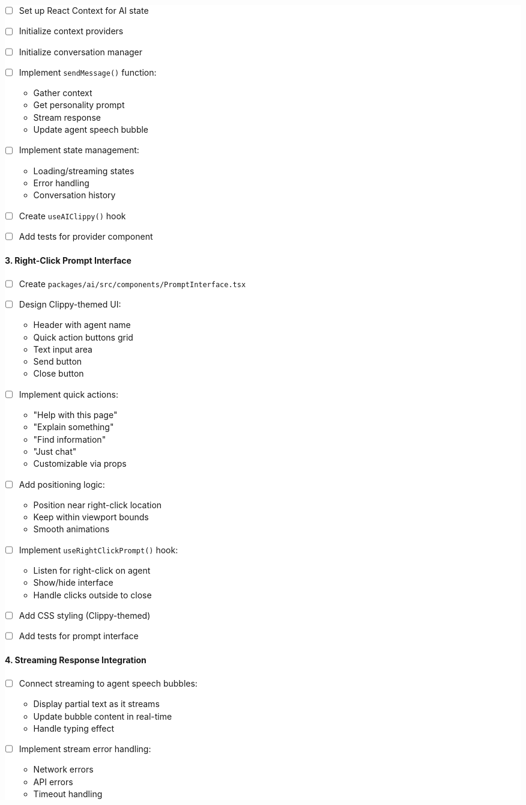 - [ ] Set up React Context for AI state
- [ ] Initialize context providers
- [ ] Initialize conversation manager
- [ ] Implement `sendMessage()` function:
  - Gather context
  - Get personality prompt
  - Stream response
  - Update agent speech bubble

- [ ] Implement state management:
  - Loading/streaming states
  - Error handling
  - Conversation history

- [ ] Create `useAIClippy()` hook
- [ ] Add tests for provider component

#### 3. Right-Click Prompt Interface
- [ ] Create `packages/ai/src/components/PromptInterface.tsx`
- [ ] Design Clippy-themed UI:
  - Header with agent name
  - Quick action buttons grid
  - Text input area
  - Send button
  - Close button

- [ ] Implement quick actions:
  - "Help with this page"
  - "Explain something"
  - "Find information"
  - "Just chat"
  - Customizable via props

- [ ] Add positioning logic:
  - Position near right-click location
  - Keep within viewport bounds
  - Smooth animations

- [ ] Implement `useRightClickPrompt()` hook:
  - Listen for right-click on agent
  - Show/hide interface
  - Handle clicks outside to close

- [ ] Add CSS styling (Clippy-themed)
- [ ] Add tests for prompt interface

#### 4. Streaming Response Integration
- [ ] Connect streaming to agent speech bubbles:
  - Display partial text as it streams
  - Update bubble content in real-time
  - Handle typing effect

- [ ] Implement stream error handling:
  - Network errors
  - API errors
  - Timeout handling
